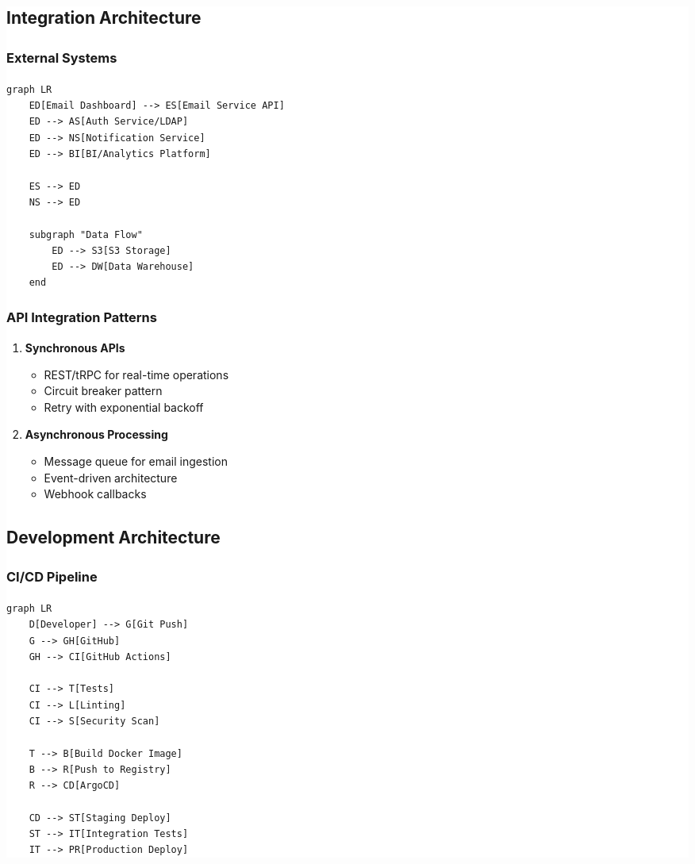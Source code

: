 ## Integration Architecture

### External Systems

```mermaid
graph LR
    ED[Email Dashboard] --> ES[Email Service API]
    ED --> AS[Auth Service/LDAP]
    ED --> NS[Notification Service]
    ED --> BI[BI/Analytics Platform]
    
    ES --> ED
    NS --> ED
    
    subgraph "Data Flow"
        ED --> S3[S3 Storage]
        ED --> DW[Data Warehouse]
    end
```

### API Integration Patterns

1. **Synchronous APIs**
   - REST/tRPC for real-time operations
   - Circuit breaker pattern
   - Retry with exponential backoff

2. **Asynchronous Processing**
   - Message queue for email ingestion
   - Event-driven architecture
   - Webhook callbacks

## Development Architecture

### CI/CD Pipeline

```mermaid
graph LR
    D[Developer] --> G[Git Push]
    G --> GH[GitHub]
    GH --> CI[GitHub Actions]
    
    CI --> T[Tests]
    CI --> L[Linting]
    CI --> S[Security Scan]
    
    T --> B[Build Docker Image]
    B --> R[Push to Registry]
    R --> CD[ArgoCD]
    
    CD --> ST[Staging Deploy]
    ST --> IT[Integration Tests]
    IT --> PR[Production Deploy]
```
